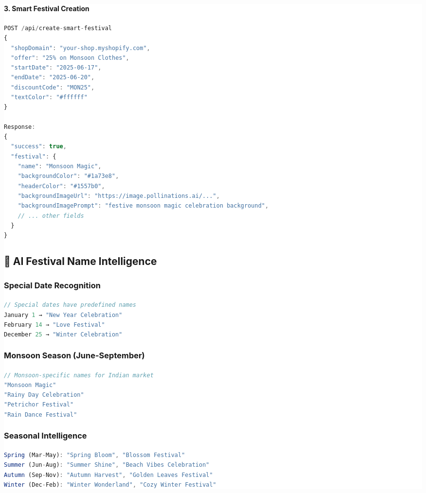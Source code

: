 #### 3. Smart Festival Creation
```javascript
POST /api/create-smart-festival
{
  "shopDomain": "your-shop.myshopify.com",
  "offer": "25% on Monsoon Clothes",
  "startDate": "2025-06-17",
  "endDate": "2025-06-20",
  "discountCode": "MON25",
  "textColor": "#ffffff"
}

Response:
{
  "success": true,
  "festival": {
    "name": "Monsoon Magic",
    "backgroundColor": "#1a73e8",
    "headerColor": "#1557b0",
    "backgroundImageUrl": "https://image.pollinations.ai/...",
    "backgroundImagePrompt": "festive monsoon magic celebration background",
    // ... other fields
  }
}
```

## 🎨 AI Festival Name Intelligence

### Special Date Recognition
```javascript
// Special dates have predefined names
January 1 → "New Year Celebration"
February 14 → "Love Festival"
December 25 → "Winter Celebration"
```

### Monsoon Season (June-September)
```javascript
// Monsoon-specific names for Indian market
"Monsoon Magic"
"Rainy Day Celebration" 
"Petrichor Festival"
"Rain Dance Festival"
```

### Seasonal Intelligence
```javascript
Spring (Mar-May): "Spring Bloom", "Blossom Festival"
Summer (Jun-Aug): "Summer Shine", "Beach Vibes Celebration"  
Autumn (Sep-Nov): "Autumn Harvest", "Golden Leaves Festival"
Winter (Dec-Feb): "Winter Wonderland", "Cozy Winter Festival"
```
